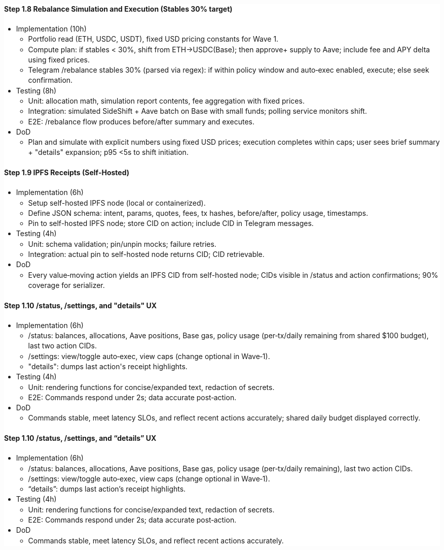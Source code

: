 #### Step 1.8 Rebalance Simulation and Execution (Stables 30% target)
- Implementation (10h)
  - Portfolio read (ETH, USDC, USDT), fixed USD pricing constants for Wave 1.
  - Compute plan: if stables < 30%, shift from ETH→USDC(Base); then approve+ supply to Aave; include fee and APY delta using fixed prices.
  - Telegram /rebalance stables 30% (parsed via regex): if within policy window and auto‑exec enabled, execute; else seek confirmation.
- Testing (8h)
  - Unit: allocation math, simulation report contents, fee aggregation with fixed prices.
  - Integration: simulated SideShift + Aave batch on Base with small funds; polling service monitors shift.
  - E2E: /rebalance flow produces before/after summary and executes.
- DoD
  - Plan and simulate with explicit numbers using fixed USD prices; execution completes within caps; user sees brief summary + "details" expansion; p95 <5s to shift initiation.

#### Step 1.9 IPFS Receipts (Self-Hosted)
- Implementation (6h)
  - Setup self-hosted IPFS node (local or containerized).
  - Define JSON schema: intent, params, quotes, fees, tx hashes, before/after, policy usage, timestamps.
  - Pin to self-hosted IPFS node; store CID on action; include CID in Telegram messages.
- Testing (4h)
  - Unit: schema validation; pin/unpin mocks; failure retries.
  - Integration: actual pin to self-hosted node returns CID; CID retrievable.
- DoD
  - Every value‑moving action yields an IPFS CID from self-hosted node; CIDs visible in /status and action confirmations; 90% coverage for serializer.

#### Step 1.10 /status, /settings, and "details" UX
- Implementation (6h)
  - /status: balances, allocations, Aave positions, Base gas, policy usage (per‑tx/daily remaining from shared $100 budget), last two action CIDs.
  - /settings: view/toggle auto‑exec, view caps (change optional in Wave‑1).
  - "details": dumps last action's receipt highlights.
- Testing (4h)
  - Unit: rendering functions for concise/expanded text, redaction of secrets.
  - E2E: Commands respond under 2s; data accurate post‑action.
- DoD
  - Commands stable, meet latency SLOs, and reflect recent actions accurately; shared daily budget displayed correctly.

#### Step 1.10 /status, /settings, and “details” UX
- Implementation (6h)
  - /status: balances, allocations, Aave positions, Base gas, policy usage (per‑tx/daily remaining), last two action CIDs.
  - /settings: view/toggle auto‑exec, view caps (change optional in Wave‑1).
  - “details”: dumps last action’s receipt highlights.
- Testing (4h)
  - Unit: rendering functions for concise/expanded text, redaction of secrets.
  - E2E: Commands respond under 2s; data accurate post‑action.
- DoD
  - Commands stable, meet latency SLOs, and reflect recent actions accurately.
